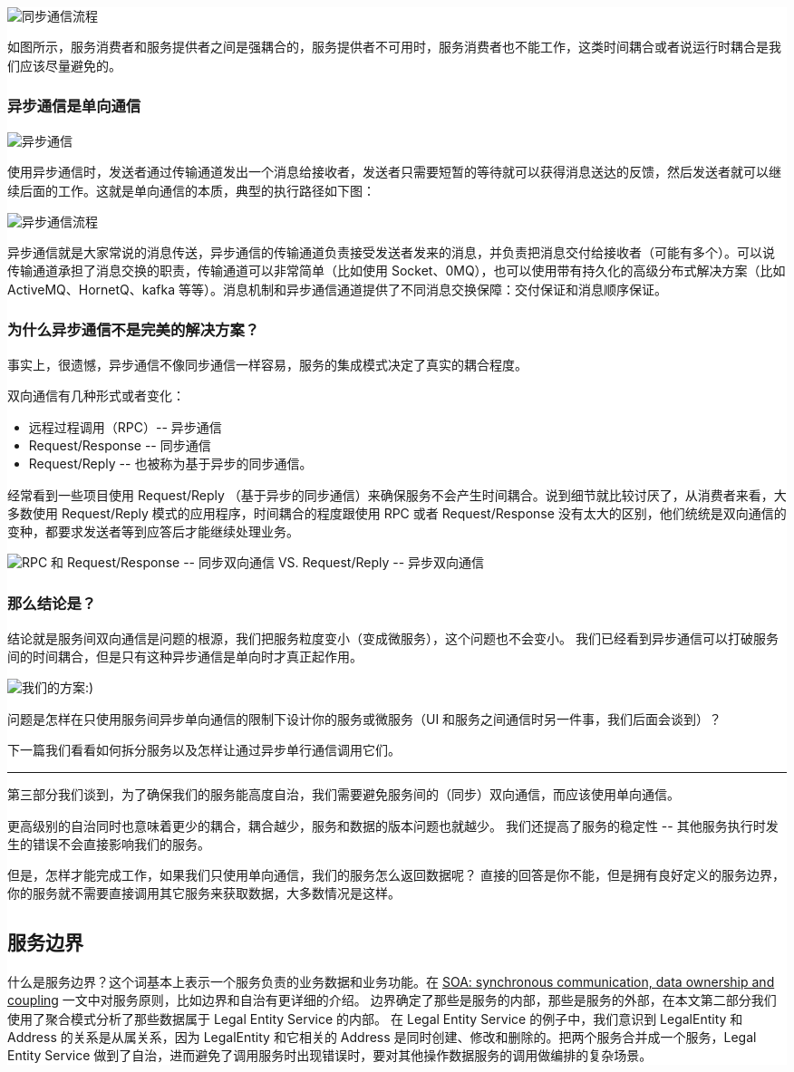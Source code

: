 ![同步通信流程](https://github.com/hotjk/translation/blob/master/microservices/Image/Sync-waits.png?raw=true)

如图所示，服务消费者和服务提供者之间是强耦合的，服务提供者不可用时，服务消费者也不能工作，这类时间耦合或者说运行时耦合是我们应该尽量避免的。

### 异步通信是单向通信

![异步通信](https://github.com/hotjk/translation/blob/master/microservices/Image/asynchronous-communication.png?raw=true)

使用异步通信时，发送者通过传输通道发出一个消息给接收者，发送者只需要短暂的等待就可以获得消息送达的反馈，然后发送者就可以继续后面的工作。这就是单向通信的本质，典型的执行路径如下图：

![异步通信流程](https://github.com/hotjk/translation/blob/master/microservices/Image/async-waits.png?raw=true)

异步通信就是大家常说的消息传送，异步通信的传输通道负责接受发送者发来的消息，并负责把消息交付给接收者（可能有多个）。可以说传输通道承担了消息交换的职责，传输通道可以非常简单（比如使用 Socket、0MQ），也可以使用带有持久化的高级分布式解决方案（比如 ActiveMQ、HornetQ、kafka 等等）。消息机制和异步通信通道提供了不同消息交换保障：交付保证和消息顺序保证。

### 为什么异步通信不是完美的解决方案？

事实上，很遗憾，异步通信不像同步通信一样容易，服务的集成模式决定了真实的耦合程度。

双向通信有几种形式或者变化：

- 远程过程调用（RPC）-- 异步通信
- Request/Response  -- 同步通信
- Request/Reply  -- 也被称为基于异步的同步通信。

经常看到一些项目使用 Request/Reply （基于异步的同步通信）来确保服务不会产生时间耦合。说到细节就比较讨厌了，从消费者来看，大多数使用 Request/Reply 模式的应用程序，时间耦合的程度跟使用 RPC 或者 Request/Response 没有太大的区别，他们统统是双向通信的变种，都要求发送者等到应答后才能继续处理业务。

![RPC 和 Request/Response -- 同步双向通信 VS. Request/Reply -- 异步双向通信](https://github.com/hotjk/translation/blob/master/microservices/Image/RPC-Request-Response-vs-Request-Reply.png?raw=true)

### 那么结论是？

结论就是服务间双向通信是问题的根源，我们把服务粒度变小（变成微服务），这个问题也不会变小。
我们已经看到异步通信可以打破服务间的时间耦合，但是只有这种异步通信是单向时才真正起作用。

![我们的方案:)](https://github.com/hotjk/translation/blob/master/microservices/Image/asynchronous-communication.png?raw=true)

问题是怎样在只使用服务间异步单向通信的限制下设计你的服务或微服务（UI 和服务之间通信时另一件事，我们后面会谈到）？

下一篇我们看看如何拆分服务以及怎样让通过异步单行通信调用它们。

------------

第三部分我们谈到，为了确保我们的服务能高度自治，我们需要避免服务间的（同步）双向通信，而应该使用单向通信。

更高级别的自治同时也意味着更少的耦合，耦合越少，服务和数据的版本问题也就越少。
我们还提高了服务的稳定性 -- 其他服务执行时发生的错误不会直接影响我们的服务。

但是，怎样才能完成工作，如果我们只使用单向通信，我们的服务怎么返回数据呢？
直接的回答是你不能，但是拥有良好定义的服务边界，你的服务就不需要直接调用其它服务来获取数据，大多数情况是这样。

## 服务边界

什么是服务边界？这个词基本上表示一个服务负责的业务数据和业务功能。在 [SOA: synchronous communication, data ownership and coupling](http://www.tigerteam.dk/2014/soa-synchronous-communication-data-ownership-and-coupling/) 一文中对服务原则，比如边界和自治有更详细的介绍。
边界确定了那些是服务的内部，那些是服务的外部，在本文第二部分我们使用了聚合模式分析了那些数据属于 Legal Entity Service 的内部。
在 Legal Entity Service 的例子中，我们意识到 LegalEntity 和 Address 的关系是从属关系，因为 LegalEntity 和它相关的 Address 是同时创建、修改和删除的。把两个服务合并成一个服务，Legal Entity Service 做到了自治，进而避免了调用服务时出现错误时，要对其他操作数据服务的调用做编排的复杂场景。
